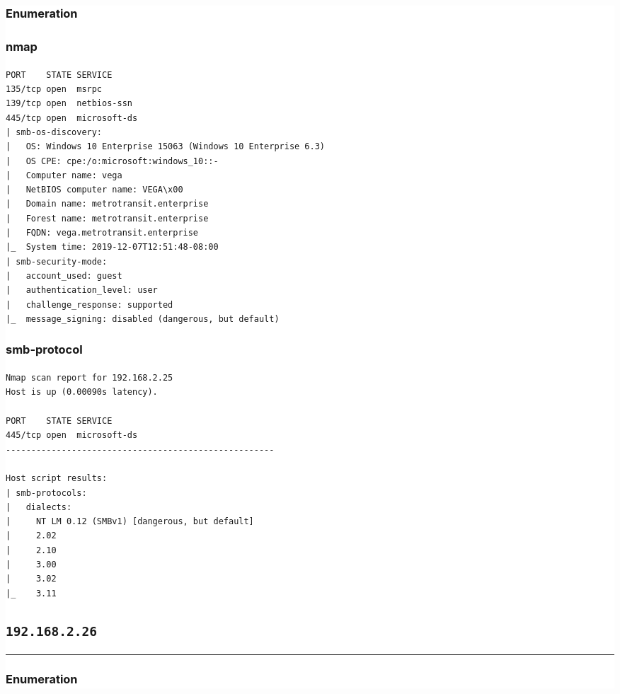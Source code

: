 ### Enumeration

### nmap

```
PORT    STATE SERVICE
135/tcp open  msrpc
139/tcp open  netbios-ssn
445/tcp open  microsoft-ds
| smb-os-discovery: 
|   OS: Windows 10 Enterprise 15063 (Windows 10 Enterprise 6.3)
|   OS CPE: cpe:/o:microsoft:windows_10::-
|   Computer name: vega
|   NetBIOS computer name: VEGA\x00
|   Domain name: metrotransit.enterprise
|   Forest name: metrotransit.enterprise
|   FQDN: vega.metrotransit.enterprise
|_  System time: 2019-12-07T12:51:48-08:00
| smb-security-mode: 
|   account_used: guest
|   authentication_level: user
|   challenge_response: supported
|_  message_signing: disabled (dangerous, but default)
```

### smb-protocol
```
Nmap scan report for 192.168.2.25
Host is up (0.00090s latency).

PORT    STATE SERVICE
445/tcp open  microsoft-ds
-----------------------------------------------------

Host script results:
| smb-protocols: 
|   dialects: 
|     NT LM 0.12 (SMBv1) [dangerous, but default]
|     2.02
|     2.10
|     3.00
|     3.02
|_    3.11
```

## `192.168.2.26`
----------------------------------------------------------------------------------------------------------

### Enumeration

